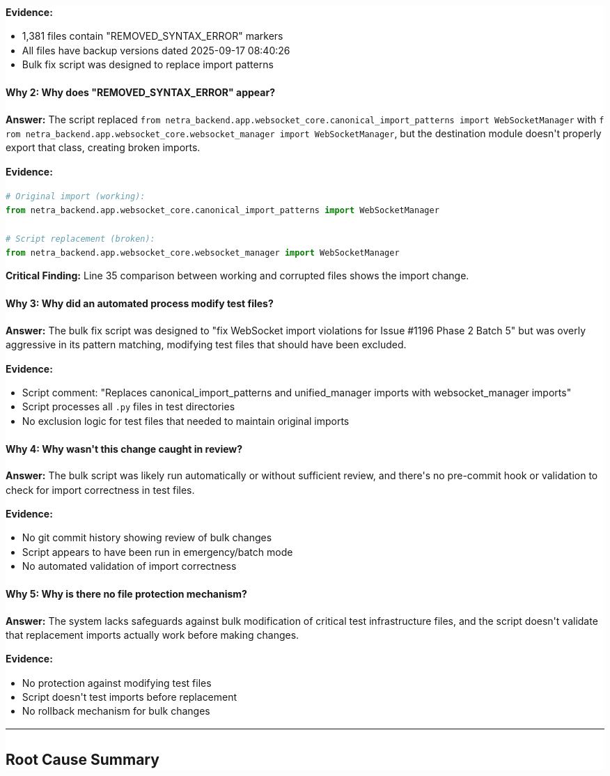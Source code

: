 **Evidence:**
- 1,381 files contain "REMOVED_SYNTAX_ERROR" markers
- All files have backup versions dated 2025-09-17 08:40:26
- Bulk fix script was designed to replace import patterns

#### Why 2: Why does "REMOVED_SYNTAX_ERROR" appear?
**Answer:** The script replaced `from netra_backend.app.websocket_core.canonical_import_patterns import WebSocketManager` with `from netra_backend.app.websocket_core.websocket_manager import WebSocketManager`, but the destination module doesn't properly export that class, creating broken imports.

**Evidence:**
```python
# Original import (working):
from netra_backend.app.websocket_core.canonical_import_patterns import WebSocketManager

# Script replacement (broken):
from netra_backend.app.websocket_core.websocket_manager import WebSocketManager
```

**Critical Finding:** Line 35 comparison between working and corrupted files shows the import change.

#### Why 3: Why did an automated process modify test files?
**Answer:** The bulk fix script was designed to "fix WebSocket import violations for Issue #1196 Phase 2 Batch 5" but was overly aggressive in its pattern matching, modifying test files that should have been excluded.

**Evidence:**
- Script comment: "Replaces canonical_import_patterns and unified_manager imports with websocket_manager imports"
- Script processes all `.py` files in test directories
- No exclusion logic for test files that needed to maintain original imports

#### Why 4: Why wasn't this change caught in review?
**Answer:** The bulk script was likely run automatically or without sufficient review, and there's no pre-commit hook or validation to check for import correctness in test files.

**Evidence:**
- No git commit history showing review of bulk changes
- Script appears to have been run in emergency/batch mode
- No automated validation of import correctness

#### Why 5: Why is there no file protection mechanism?
**Answer:** The system lacks safeguards against bulk modification of critical test infrastructure files, and the script doesn't validate that replacement imports actually work before making changes.

**Evidence:**
- No protection against modifying test files
- Script doesn't test imports before replacement
- No rollback mechanism for bulk changes

---

## Root Cause Summary
